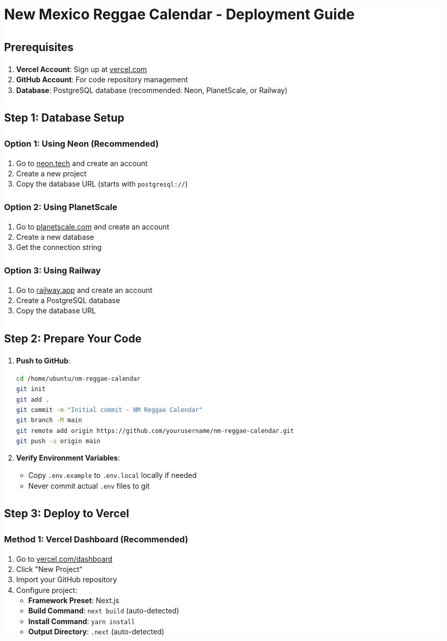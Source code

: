 
# New Mexico Reggae Calendar - Deployment Guide

## Prerequisites

1. **Vercel Account**: Sign up at [vercel.com](https://vercel.com)
2. **GitHub Account**: For code repository management
3. **Database**: PostgreSQL database (recommended: Neon, PlanetScale, or Railway)

## Step 1: Database Setup

### Option 1: Using Neon (Recommended)
1. Go to [neon.tech](https://neon.tech) and create an account
2. Create a new project
3. Copy the database URL (starts with `postgresql://`)

### Option 2: Using PlanetScale
1. Go to [planetscale.com](https://planetscale.com) and create an account
2. Create a new database
3. Get the connection string

### Option 3: Using Railway
1. Go to [railway.app](https://railway.app) and create an account
2. Create a PostgreSQL database
3. Copy the database URL

## Step 2: Prepare Your Code

1. **Push to GitHub**:
   ```bash
   cd /home/ubuntu/nm-reggae-calendar
   git init
   git add .
   git commit -m "Initial commit - NM Reggae Calendar"
   git branch -M main
   git remote add origin https://github.com/yourusername/nm-reggae-calendar.git
   git push -u origin main
   ```

2. **Verify Environment Variables**:
   - Copy `.env.example` to `.env.local` locally if needed
   - Never commit actual `.env` files to git

## Step 3: Deploy to Vercel

### Method 1: Vercel Dashboard (Recommended)
1. Go to [vercel.com/dashboard](https://vercel.com/dashboard)
2. Click "New Project"
3. Import your GitHub repository
4. Configure project:
   - **Framework Preset**: Next.js
   - **Build Command**: `next build` (auto-detected)
   - **Install Command**: `yarn install`
   - **Output Directory**: `.next` (auto-detected)
